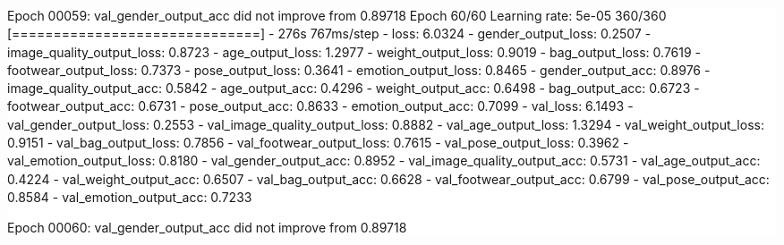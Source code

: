Epoch 00059: val_gender_output_acc did not improve from 0.89718
Epoch 60/60
Learning rate:  5e-05
360/360 [==============================] - 276s 767ms/step - loss: 6.0324 - gender_output_loss: 0.2507 - image_quality_output_loss: 0.8723 - age_output_loss: 1.2977 - weight_output_loss: 0.9019 - bag_output_loss: 0.7619 - footwear_output_loss: 0.7373 - pose_output_loss: 0.3641 - emotion_output_loss: 0.8465 - gender_output_acc: 0.8976 - image_quality_output_acc: 0.5842 - age_output_acc: 0.4296 - weight_output_acc: 0.6498 - bag_output_acc: 0.6723 - footwear_output_acc: 0.6731 - pose_output_acc: 0.8633 - emotion_output_acc: 0.7099 - val_loss: 6.1493 - val_gender_output_loss: 0.2553 - val_image_quality_output_loss: 0.8882 - val_age_output_loss: 1.3294 - val_weight_output_loss: 0.9151 - val_bag_output_loss: 0.7856 - val_footwear_output_loss: 0.7615 - val_pose_output_loss: 0.3962 - val_emotion_output_loss: 0.8180 - val_gender_output_acc: 0.8952 - val_image_quality_output_acc: 0.5731 - val_age_output_acc: 0.4224 - val_weight_output_acc: 0.6507 - val_bag_output_acc: 0.6628 - val_footwear_output_acc: 0.6799 - val_pose_output_acc: 0.8584 - val_emotion_output_acc: 0.7233

Epoch 00060: val_gender_output_acc did not improve from 0.89718
